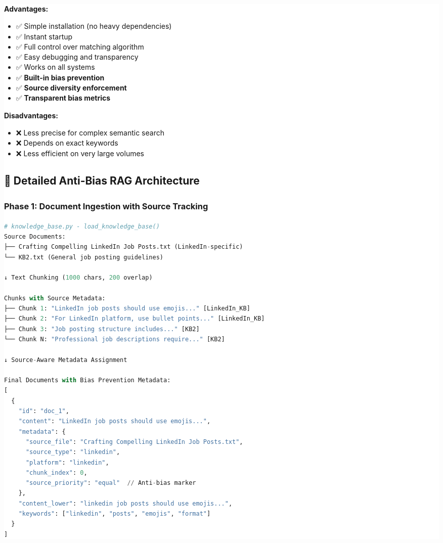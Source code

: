 **Advantages:**
- ✅ Simple installation (no heavy dependencies)
- ✅ Instant startup
- ✅ Full control over matching algorithm
- ✅ Easy debugging and transparency
- ✅ Works on all systems
- ✅ **Built-in bias prevention**
- ✅ **Source diversity enforcement**
- ✅ **Transparent bias metrics**

**Disadvantages:**
- ❌ Less precise for complex semantic search
- ❌ Depends on exact keywords
- ❌ Less efficient on very large volumes

## 🧩 Detailed Anti-Bias RAG Architecture

### Phase 1: Document Ingestion with Source Tracking

```python
# knowledge_base.py - load_knowledge_base()
Source Documents:
├── Crafting Compelling LinkedIn Job Posts.txt (LinkedIn-specific)
└── KB2.txt (General job posting guidelines)

↓ Text Chunking (1000 chars, 200 overlap)

Chunks with Source Metadata:
├── Chunk 1: "LinkedIn job posts should use emojis..." [LinkedIn_KB]
├── Chunk 2: "For LinkedIn platform, use bullet points..." [LinkedIn_KB]
├── Chunk 3: "Job posting structure includes..." [KB2]
└── Chunk N: "Professional job descriptions require..." [KB2]

↓ Source-Aware Metadata Assignment

Final Documents with Bias Prevention Metadata:
[
  {
    "id": "doc_1",
    "content": "LinkedIn job posts should use emojis...",
    "metadata": {
      "source_file": "Crafting Compelling LinkedIn Job Posts.txt",
      "source_type": "linkedin",
      "platform": "linkedin",
      "chunk_index": 0,
      "source_priority": "equal"  // Anti-bias marker
    },
    "content_lower": "linkedin job posts should use emojis...",
    "keywords": ["linkedin", "posts", "emojis", "format"]
  }
]
```
